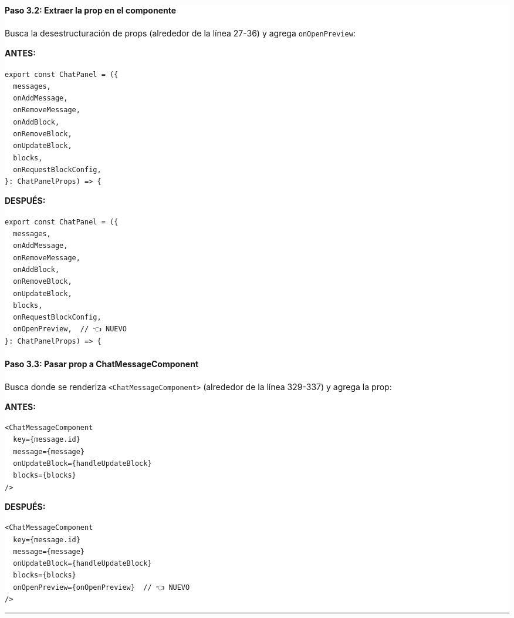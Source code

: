 #### Paso 3.2: Extraer la prop en el componente

Busca la desestructuración de props (alrededor de la línea 27-36) y agrega `onOpenPreview`:

**ANTES:**
```tsx
export const ChatPanel = ({
  messages,
  onAddMessage,
  onRemoveMessage,
  onAddBlock,
  onRemoveBlock,
  onUpdateBlock,
  blocks,
  onRequestBlockConfig,
}: ChatPanelProps) => {
```

**DESPUÉS:**
```tsx
export const ChatPanel = ({
  messages,
  onAddMessage,
  onRemoveMessage,
  onAddBlock,
  onRemoveBlock,
  onUpdateBlock,
  blocks,
  onRequestBlockConfig,
  onOpenPreview,  // 👈 NUEVO
}: ChatPanelProps) => {
```

#### Paso 3.3: Pasar prop a ChatMessageComponent

Busca donde se renderiza `<ChatMessageComponent>` (alrededor de la línea 329-337) y agrega la prop:

**ANTES:**
```tsx
<ChatMessageComponent
  key={message.id}
  message={message}
  onUpdateBlock={handleUpdateBlock}
  blocks={blocks}
/>
```

**DESPUÉS:**
```tsx
<ChatMessageComponent
  key={message.id}
  message={message}
  onUpdateBlock={handleUpdateBlock}
  blocks={blocks}
  onOpenPreview={onOpenPreview}  // 👈 NUEVO
/>
```

---